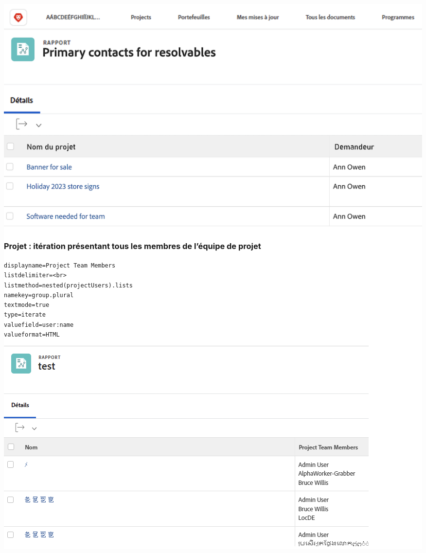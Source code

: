 ![Une image d’écran montrant les contacts principaux des éléments à résoudre](assets/primary-contacts-for-resolvables.png)

### Projet : itération présentant tous les membres de l’équipe de projet

```
displayname=Project Team Members
listdelimiter=<br>
listmethod=nested(projectUsers).lists
namekey=group.plural
textmode=true
type=iterate
valuefield=user:name
valueformat=HTML
```

![Capture d’écran montrant tous les membres de l’équipe de projet](assets/all-project-team-members.png)
